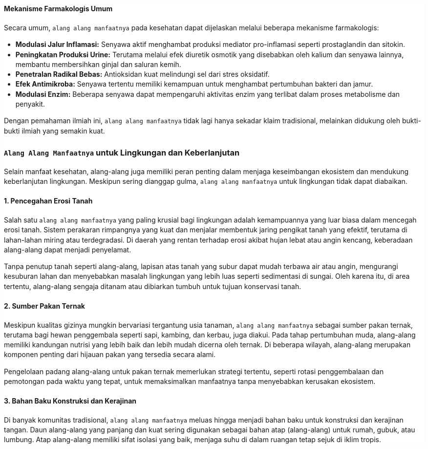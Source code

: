 #### Mekanisme Farmakologis Umum

Secara umum, `alang alang manfaatnya` pada kesehatan dapat dijelaskan melalui beberapa mekanisme farmakologis:
*   **Modulasi Jalur Inflamasi:** Senyawa aktif menghambat produksi mediator pro-inflamasi seperti prostaglandin dan sitokin.
*   **Peningkatan Produksi Urine:** Terutama melalui efek diuretik osmotik yang disebabkan oleh kalium dan senyawa lainnya, membantu membersihkan ginjal dan saluran kemih.
*   **Penetralan Radikal Bebas:** Antioksidan kuat melindungi sel dari stres oksidatif.
*   **Efek Antimikroba:** Senyawa tertentu memiliki kemampuan untuk menghambat pertumbuhan bakteri dan jamur.
*   **Modulasi Enzim:** Beberapa senyawa dapat mempengaruhi aktivitas enzim yang terlibat dalam proses metabolisme dan penyakit.

Dengan pemahaman ilmiah ini, `alang alang manfaatnya` tidak lagi hanya sekadar klaim tradisional, melainkan didukung oleh bukti-bukti ilmiah yang semakin kuat.

### `Alang Alang Manfaatnya` untuk Lingkungan dan Keberlanjutan

Selain manfaat kesehatan, alang-alang juga memiliki peran penting dalam menjaga keseimbangan ekosistem dan mendukung keberlanjutan lingkungan. Meskipun sering dianggap gulma, `alang alang manfaatnya` untuk lingkungan tidak dapat diabaikan.

#### 1. Pencegahan Erosi Tanah

Salah satu `alang alang manfaatnya` yang paling krusial bagi lingkungan adalah kemampuannya yang luar biasa dalam mencegah erosi tanah. Sistem perakaran rimpangnya yang kuat dan menjalar membentuk jaring pengikat tanah yang efektif, terutama di lahan-lahan miring atau terdegradasi. Di daerah yang rentan terhadap erosi akibat hujan lebat atau angin kencang, keberadaan alang-alang dapat menjadi penyelamat.

Tanpa penutup tanah seperti alang-alang, lapisan atas tanah yang subur dapat mudah terbawa air atau angin, mengurangi kesuburan lahan dan menyebabkan masalah lingkungan yang lebih luas seperti sedimentasi di sungai. Oleh karena itu, di area tertentu, alang-alang sengaja ditanam atau dibiarkan tumbuh untuk tujuan konservasi tanah.

#### 2. Sumber Pakan Ternak

Meskipun kualitas gizinya mungkin bervariasi tergantung usia tanaman, `alang alang manfaatnya` sebagai sumber pakan ternak, terutama bagi hewan penggembala seperti sapi, kambing, dan kerbau, juga diakui. Pada tahap pertumbuhan muda, alang-alang memiliki kandungan nutrisi yang lebih baik dan lebih mudah dicerna oleh ternak. Di beberapa wilayah, alang-alang merupakan komponen penting dari hijauan pakan yang tersedia secara alami.

Pengelolaan padang alang-alang untuk pakan ternak memerlukan strategi tertentu, seperti rotasi penggembalaan dan pemotongan pada waktu yang tepat, untuk memaksimalkan manfaatnya tanpa menyebabkan kerusakan ekosistem.

#### 3. Bahan Baku Konstruksi dan Kerajinan

Di banyak komunitas tradisional, `alang alang manfaatnya` meluas hingga menjadi bahan baku untuk konstruksi dan kerajinan tangan. Daun alang-alang yang panjang dan kuat sering digunakan sebagai bahan atap (alang-alang) untuk rumah, gubuk, atau lumbung. Atap alang-alang memiliki sifat isolasi yang baik, menjaga suhu di dalam ruangan tetap sejuk di iklim tropis.

